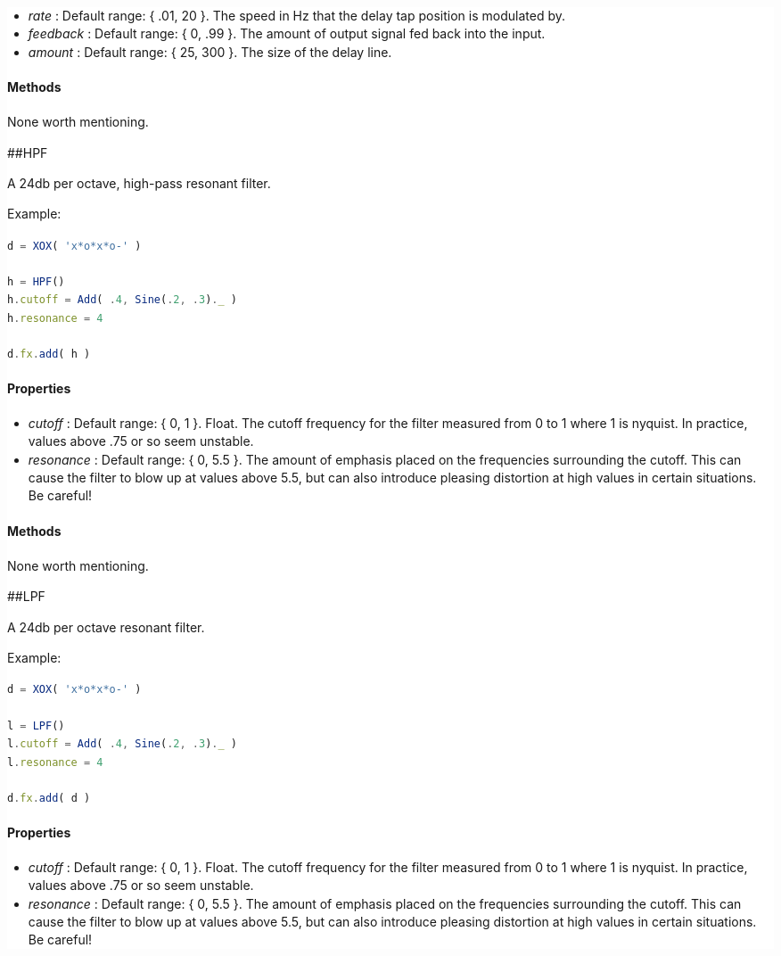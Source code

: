 * _rate_ : Default range: { .01, 20 }. The speed in Hz that the delay tap position is modulated by.  
* _feedback_  : Default range: { 0, .99 }. The amount of output signal fed back into the input.
* _amount_ : Default range: { 25, 300 }. The size of the delay line.

#### Methods

None worth mentioning.

##HPF

A 24db per octave, high-pass resonant filter. 

Example:
```javascript
d = XOX( 'x*o*x*o-' )

h = HPF()
h.cutoff = Add( .4, Sine(.2, .3)._ )
h.resonance = 4

d.fx.add( h )
```

#### Properties

* _cutoff_ : Default range: { 0, 1 }. Float. The cutoff frequency for the filter measured from 0 to 1 where 1 is nyquist. In practice, values above .75 or so seem unstable.  
* _resonance_ : Default range: { 0, 5.5 }. The amount of emphasis placed on the frequencies surrounding the cutoff. This can cause the filter to blow up at values above 5.5, but can also introduce pleasing distortion at high values in certain situations. Be careful!

#### Methods

None worth mentioning.

##LPF

A 24db per octave resonant filter. 

Example:
```javascript
d = XOX( 'x*o*x*o-' )

l = LPF()
l.cutoff = Add( .4, Sine(.2, .3)._ )
l.resonance = 4

d.fx.add( d )
```

#### Properties

* _cutoff_ : Default range: { 0, 1 }. Float. The cutoff frequency for the filter measured from 0 to 1 where 1 is nyquist. In practice, values above .75 or so seem unstable.  
* _resonance_ : Default range: { 0, 5.5 }. The amount of emphasis placed on the frequencies surrounding the cutoff. This can cause the filter to blow up at values above 5.5, but can also introduce pleasing distortion at high values in certain situations. Be careful!
